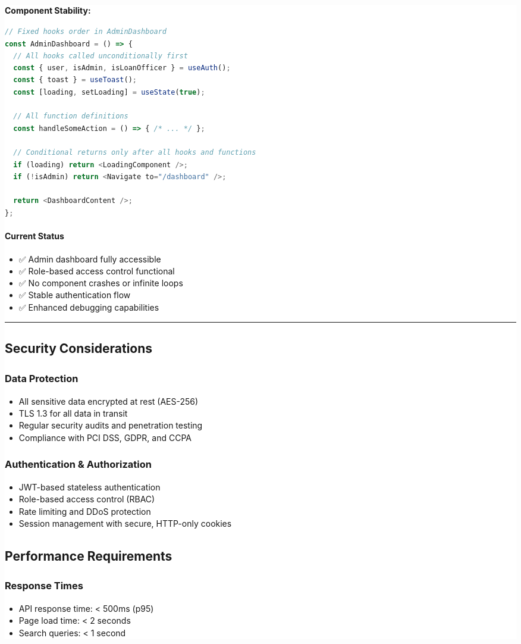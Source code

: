 **Component Stability:**

```typescript
// Fixed hooks order in AdminDashboard
const AdminDashboard = () => {
  // All hooks called unconditionally first
  const { user, isAdmin, isLoanOfficer } = useAuth();
  const { toast } = useToast();
  const [loading, setLoading] = useState(true);
  
  // All function definitions
  const handleSomeAction = () => { /* ... */ };
  
  // Conditional returns only after all hooks and functions
  if (loading) return <LoadingComponent />;
  if (!isAdmin) return <Navigate to="/dashboard" />;
  
  return <DashboardContent />;
};
```

#### Current Status

- ✅ Admin dashboard fully accessible
- ✅ Role-based access control functional
- ✅ No component crashes or infinite loops
- ✅ Stable authentication flow
- ✅ Enhanced debugging capabilities

---

## Security Considerations

### Data Protection

- All sensitive data encrypted at rest (AES-256)
- TLS 1.3 for all data in transit
- Regular security audits and penetration testing
- Compliance with PCI DSS, GDPR, and CCPA

### Authentication & Authorization

- JWT-based stateless authentication
- Role-based access control (RBAC)
- Rate limiting and DDoS protection
- Session management with secure, HTTP-only cookies

## Performance Requirements

### Response Times

- API response time: < 500ms (p95)
- Page load time: < 2 seconds
- Search queries: < 1 second
